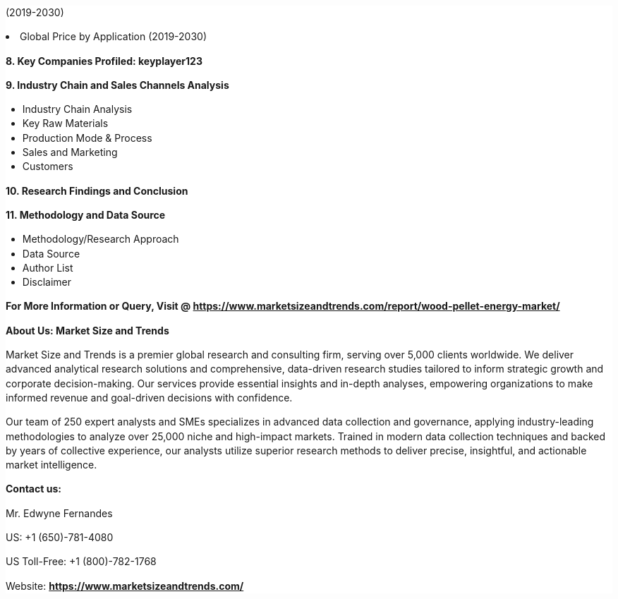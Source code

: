 (2019-2030)</li><li>Global Price by Application (2019-2030)</li></ul><p><strong>8. Key Companies Profiled: keyplayer123</strong></p><p><strong>9. Industry Chain and Sales Channels Analysis</strong></p><ul><li>Industry Chain Analysis</li><li>Key Raw Materials</li><li>Production Mode &amp; Process</li><li>Sales and Marketing</li><li>Customers</li></ul><p><strong>10. Research Findings and Conclusion</strong></p><p><strong>11. Methodology and Data Source</strong></p><ul><li>Methodology/Research Approach</li><li>Data Source</li><li>Author List</li><li>Disclaimer</li></ul></p><p><strong>For More Information or Query, Visit @ <a href="https://www.marketsizeandtrends.com/report/wood-pellet-energy-market/">https://www.marketsizeandtrends.com/report/wood-pellet-energy-market/</a></strong></p><p><strong>About Us: Market Size and Trends</strong></p><p>Market Size and Trends is a premier global research and consulting firm, serving over 5,000 clients worldwide. We deliver advanced analytical research solutions and comprehensive, data-driven research studies tailored to inform strategic growth and corporate decision-making. Our services provide essential insights and in-depth analyses, empowering organizations to make informed revenue and goal-driven decisions with confidence.</p><p>Our team of 250 expert analysts and SMEs specializes in advanced data collection and governance, applying industry-leading methodologies to analyze over 25,000 niche and high-impact markets. Trained in modern data collection techniques and backed by years of collective experience, our analysts utilize superior research methods to deliver precise, insightful, and actionable market intelligence.</p><p><strong>Contact us:</strong></p><p>Mr. Edwyne Fernandes</p><p>US: +1 (650)-781-4080</p><p>US Toll-Free: +1 (800)-782-1768</p><p>Website: <strong><a href="https://www.marketsizeandtrends.com/">https://www.marketsizeandtrends.com/</a></strong></p>
